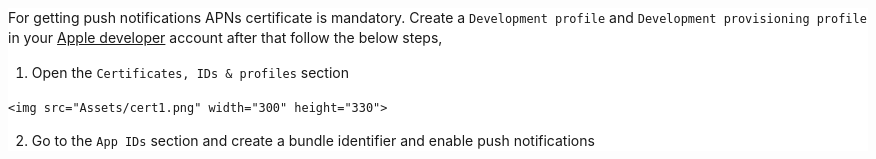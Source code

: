   For getting push notifications APNs certificate is mandatory. Create a `Development profile` and `Development provisioning profile` in your [Apple developer](https://developer.apple.com/account) account after that follow the below steps,

  1. Open the `Certificates, IDs & profiles` section

    <img src="Assets/cert1.png" width="300" height="330">

  2. Go to the `App IDs` section and create a bundle identifier and enable push notifications
